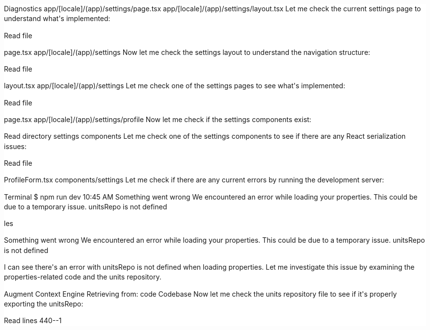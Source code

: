 Diagnostics
app/[locale]/(app)/settings/page.tsx app/[locale]/(app)/settings/layout.tsx
Let me check the current settings page to understand what's implemented:

Read file

page.tsx
app/[locale]/(app)/settings
Now let me check the settings layout to understand the navigation structure:

Read file

layout.tsx
app/[locale]/(app)/settings
Let me check one of the settings pages to see what's implemented:

Read file

page.tsx
app/[locale]/(app)/settings/profile
Now let me check if the settings components exist:

Read directory
settings
components
Let me check one of the settings components to see if there are any React serialization issues:

Read file

ProfileForm.tsx
components/settings
Let me check if there are any current errors by running the development server:

Terminal
$ npm run dev
10:45 AM
Something went wrong
We encountered an error while loading your properties. This could be due to a temporary issue.
unitsRepo is not defined



les

Something went wrong
We encountered an error while loading your properties. This could be due to a temporary issue.
unitsRepo is not defined



I can see there's an error with unitsRepo is not defined when loading properties. Let me investigate this issue by examining the properties-related code and the units repository.

Augment Context Engine
Retrieving from:
code
Codebase
Now let me check the units repository file to see if it's properly exporting the unitsRepo:

Read lines 440--1
